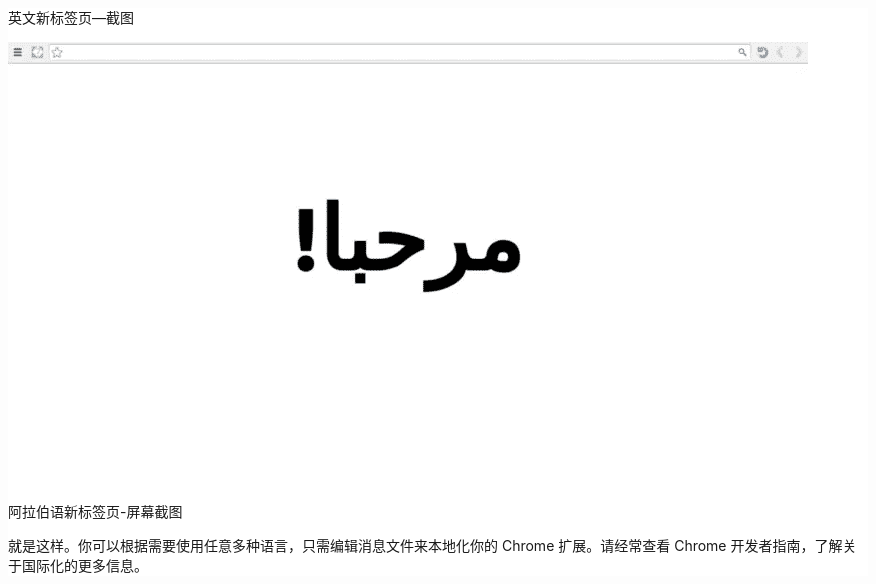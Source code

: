 英文新标签页—截图

![](img/959c7b8ee526647cb9f65adedf8b105f.png)

阿拉伯语新标签页-屏幕截图

就是这样。你可以根据需要使用任意多种语言，只需编辑消息文件来本地化你的 Chrome 扩展。请经常查看 Chrome 开发者指南，了解关于国际化的更多信息。